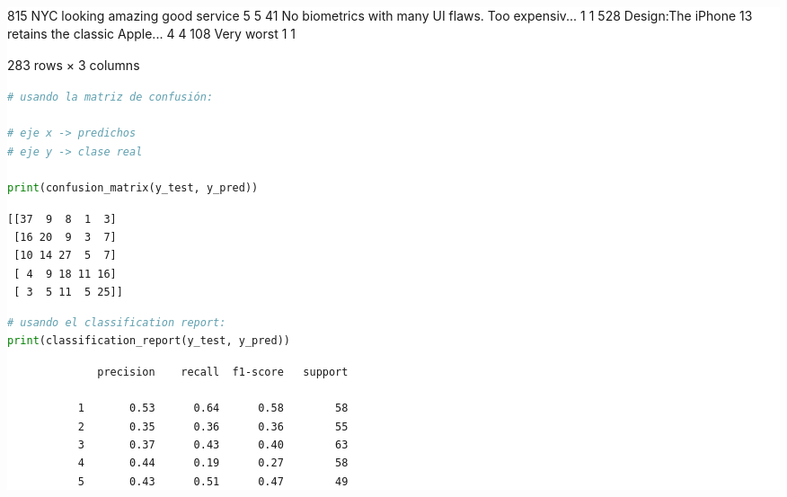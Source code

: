 </tr>
<tr class="even">
<td data-quarto-table-cell-role="th">815</td>
<td>NYC looking amazing good service</td>
<td>5</td>
<td>5</td>
</tr>
<tr class="odd">
<td data-quarto-table-cell-role="th">41</td>
<td>No biometrics with many UI flaws. Too expensiv...</td>
<td>1</td>
<td>1</td>
</tr>
<tr class="even">
<td data-quarto-table-cell-role="th">528</td>
<td>Design:The iPhone 13 retains the classic Apple...</td>
<td>4</td>
<td>4</td>
</tr>
<tr class="odd">
<td data-quarto-table-cell-role="th">108</td>
<td>Very worst</td>
<td>1</td>
<td>1</td>
</tr>
</tbody>
</table>

<p>283 rows × 3 columns</p>
</div>

``` python
# usando la matriz de confusión:

# eje x -> predichos
# eje y -> clase real

print(confusion_matrix(y_test, y_pred))
```

    [[37  9  8  1  3]
     [16 20  9  3  7]
     [10 14 27  5  7]
     [ 4  9 18 11 16]
     [ 3  5 11  5 25]]

``` python
# usando el classification report:
print(classification_report(y_test, y_pred))
```

                  precision    recall  f1-score   support

               1       0.53      0.64      0.58        58
               2       0.35      0.36      0.36        55
               3       0.37      0.43      0.40        63
               4       0.44      0.19      0.27        58
               5       0.43      0.51      0.47        49
